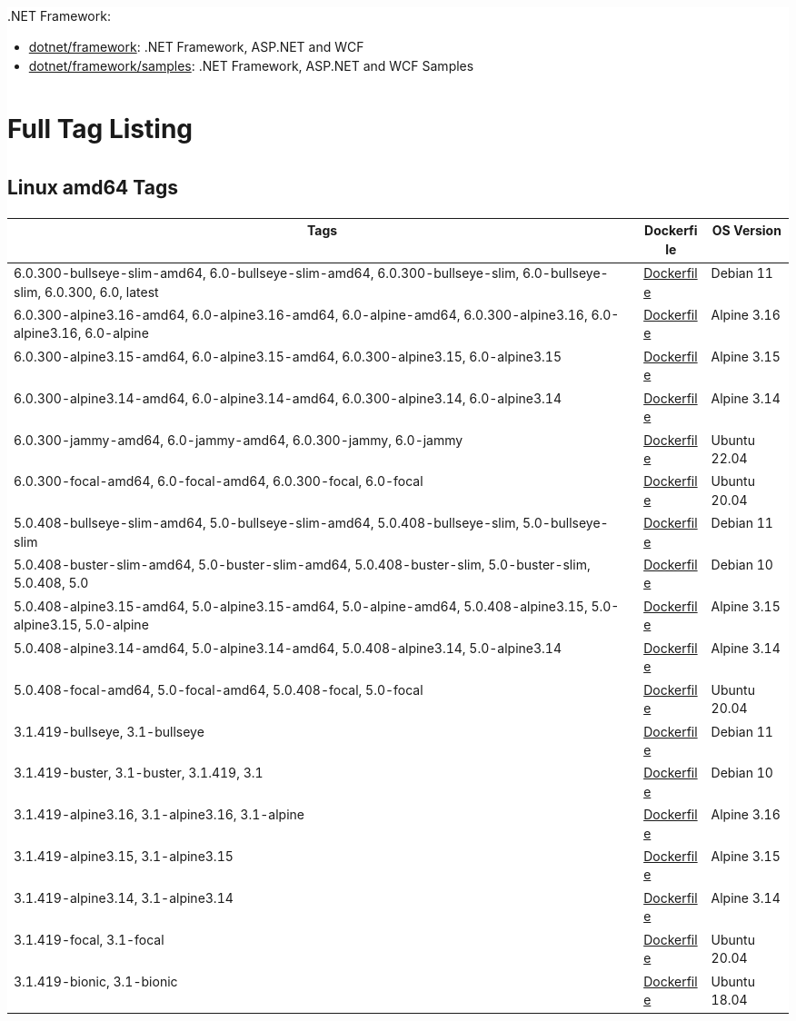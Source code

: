 .NET Framework:

* [dotnet/framework](https://hub.docker.com/_/microsoft-dotnet-framework/): .NET Framework, ASP.NET and WCF
* [dotnet/framework/samples](https://hub.docker.com/_/microsoft-dotnet-framework-samples/): .NET Framework, ASP.NET and WCF Samples

# Full Tag Listing

## Linux amd64 Tags
Tags | Dockerfile | OS Version
-----------| -------------| -------------
6.0.300-bullseye-slim-amd64, 6.0-bullseye-slim-amd64, 6.0.300-bullseye-slim, 6.0-bullseye-slim, 6.0.300, 6.0, latest | [Dockerfile](https://github.com/dotnet/dotnet-docker/blob/main/src/sdk/6.0/bullseye-slim/amd64/Dockerfile) | Debian 11
6.0.300-alpine3.16-amd64, 6.0-alpine3.16-amd64, 6.0-alpine-amd64, 6.0.300-alpine3.16, 6.0-alpine3.16, 6.0-alpine | [Dockerfile](https://github.com/dotnet/dotnet-docker/blob/main/src/sdk/6.0/alpine3.16/amd64/Dockerfile) | Alpine 3.16
6.0.300-alpine3.15-amd64, 6.0-alpine3.15-amd64, 6.0.300-alpine3.15, 6.0-alpine3.15 | [Dockerfile](https://github.com/dotnet/dotnet-docker/blob/main/src/sdk/6.0/alpine3.15/amd64/Dockerfile) | Alpine 3.15
6.0.300-alpine3.14-amd64, 6.0-alpine3.14-amd64, 6.0.300-alpine3.14, 6.0-alpine3.14 | [Dockerfile](https://github.com/dotnet/dotnet-docker/blob/main/src/sdk/6.0/alpine3.14/amd64/Dockerfile) | Alpine 3.14
6.0.300-jammy-amd64, 6.0-jammy-amd64, 6.0.300-jammy, 6.0-jammy | [Dockerfile](https://github.com/dotnet/dotnet-docker/blob/main/src/sdk/6.0/jammy/amd64/Dockerfile) | Ubuntu 22.04
6.0.300-focal-amd64, 6.0-focal-amd64, 6.0.300-focal, 6.0-focal | [Dockerfile](https://github.com/dotnet/dotnet-docker/blob/main/src/sdk/6.0/focal/amd64/Dockerfile) | Ubuntu 20.04
5.0.408-bullseye-slim-amd64, 5.0-bullseye-slim-amd64, 5.0.408-bullseye-slim, 5.0-bullseye-slim | [Dockerfile](https://github.com/dotnet/dotnet-docker/blob/main/src/sdk/5.0/bullseye-slim/amd64/Dockerfile) | Debian 11
5.0.408-buster-slim-amd64, 5.0-buster-slim-amd64, 5.0.408-buster-slim, 5.0-buster-slim, 5.0.408, 5.0 | [Dockerfile](https://github.com/dotnet/dotnet-docker/blob/main/src/sdk/5.0/buster-slim/amd64/Dockerfile) | Debian 10
5.0.408-alpine3.15-amd64, 5.0-alpine3.15-amd64, 5.0-alpine-amd64, 5.0.408-alpine3.15, 5.0-alpine3.15, 5.0-alpine | [Dockerfile](https://github.com/dotnet/dotnet-docker/blob/main/src/sdk/5.0/alpine3.15/amd64/Dockerfile) | Alpine 3.15
5.0.408-alpine3.14-amd64, 5.0-alpine3.14-amd64, 5.0.408-alpine3.14, 5.0-alpine3.14 | [Dockerfile](https://github.com/dotnet/dotnet-docker/blob/main/src/sdk/5.0/alpine3.14/amd64/Dockerfile) | Alpine 3.14
5.0.408-focal-amd64, 5.0-focal-amd64, 5.0.408-focal, 5.0-focal | [Dockerfile](https://github.com/dotnet/dotnet-docker/blob/main/src/sdk/5.0/focal/amd64/Dockerfile) | Ubuntu 20.04
3.1.419-bullseye, 3.1-bullseye | [Dockerfile](https://github.com/dotnet/dotnet-docker/blob/main/src/sdk/3.1/bullseye/amd64/Dockerfile) | Debian 11
3.1.419-buster, 3.1-buster, 3.1.419, 3.1 | [Dockerfile](https://github.com/dotnet/dotnet-docker/blob/main/src/sdk/3.1/buster/amd64/Dockerfile) | Debian 10
3.1.419-alpine3.16, 3.1-alpine3.16, 3.1-alpine | [Dockerfile](https://github.com/dotnet/dotnet-docker/blob/main/src/sdk/3.1/alpine3.16/amd64/Dockerfile) | Alpine 3.16
3.1.419-alpine3.15, 3.1-alpine3.15 | [Dockerfile](https://github.com/dotnet/dotnet-docker/blob/main/src/sdk/3.1/alpine3.15/amd64/Dockerfile) | Alpine 3.15
3.1.419-alpine3.14, 3.1-alpine3.14 | [Dockerfile](https://github.com/dotnet/dotnet-docker/blob/main/src/sdk/3.1/alpine3.14/amd64/Dockerfile) | Alpine 3.14
3.1.419-focal, 3.1-focal | [Dockerfile](https://github.com/dotnet/dotnet-docker/blob/main/src/sdk/3.1/focal/amd64/Dockerfile) | Ubuntu 20.04
3.1.419-bionic, 3.1-bionic | [Dockerfile](https://github.com/dotnet/dotnet-docker/blob/main/src/sdk/3.1/bionic/amd64/Dockerfile) | Ubuntu 18.04
